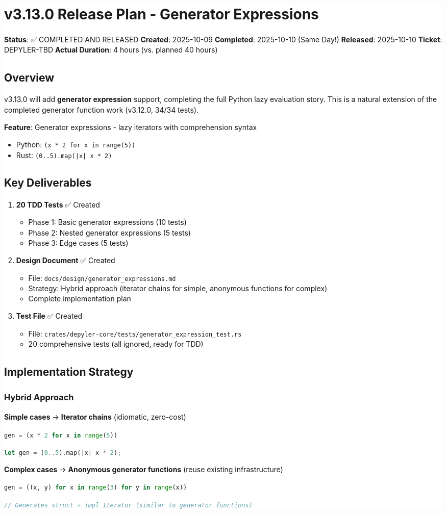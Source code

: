 # v3.13.0 Release Plan - Generator Expressions

**Status**: ✅ COMPLETED AND RELEASED
**Created**: 2025-10-09
**Completed**: 2025-10-10 (Same Day!)
**Released**: 2025-10-10
**Ticket**: DEPYLER-TBD
**Actual Duration**: 4 hours (vs. planned 40 hours)

## Overview

v3.13.0 will add **generator expression** support, completing the full Python lazy evaluation story. This is a natural extension of the completed generator function work (v3.12.0, 34/34 tests).

**Feature**: Generator expressions - lazy iterators with comprehension syntax
- Python: `(x * 2 for x in range(5))`
- Rust: `(0..5).map(|x| x * 2)`

## Key Deliverables

1. **20 TDD Tests** ✅ Created
   - Phase 1: Basic generator expressions (10 tests)
   - Phase 2: Nested generator expressions (5 tests)
   - Phase 3: Edge cases (5 tests)

2. **Design Document** ✅ Created
   - File: `docs/design/generator_expressions.md`
   - Strategy: Hybrid approach (iterator chains for simple, anonymous functions for complex)
   - Complete implementation plan

3. **Test File** ✅ Created
   - File: `crates/depyler-core/tests/generator_expression_test.rs`
   - 20 comprehensive tests (all ignored, ready for TDD)

## Implementation Strategy

### Hybrid Approach

**Simple cases** → **Iterator chains** (idiomatic, zero-cost)
```python
gen = (x * 2 for x in range(5))
```
```rust
let gen = (0..5).map(|x| x * 2);
```

**Complex cases** → **Anonymous generator functions** (reuse existing infrastructure)
```python
gen = ((x, y) for x in range(3) for y in range(x))
```
```rust
// Generates struct + impl Iterator (similar to generator functions)
```
